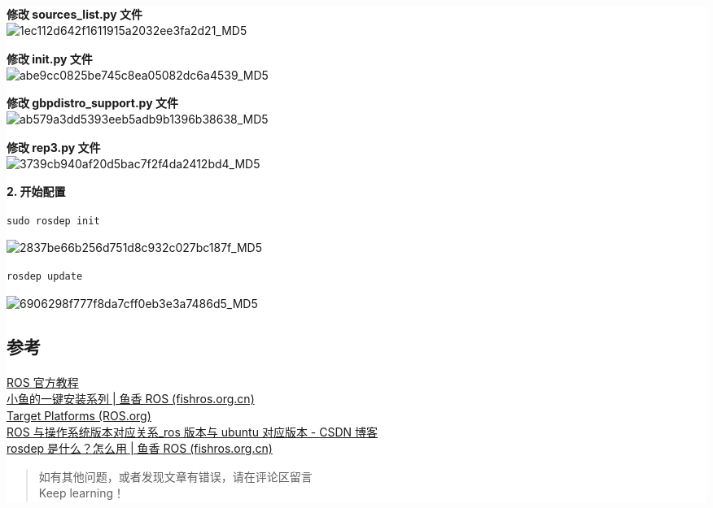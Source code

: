 **修改 sources_list.py 文件**  
![1ec112d642f1611915a2032ee3fa2d21_MD5](https://raw.githubusercontent.com/RainbowRain9/PicGo/master/202505270809682.png)

**修改 init.py 文件**  
![abe9cc0825be745c8ea05082dc6a4539_MD5](https://raw.githubusercontent.com/RainbowRain9/PicGo/master/202505270809683.png)

**修改 gbpdistro_support.py 文件**  
![ab579a3dd5393eeb5adb9b1396b38638_MD5](https://raw.githubusercontent.com/RainbowRain9/PicGo/master/202505270809684.png)

**修改 rep3.py 文件**  
![3739cb940af20d5bac7f2f4da2412bd4_MD5](https://raw.githubusercontent.com/RainbowRain9/PicGo/master/202505270809685.png)

**2. 开始配置**

```
sudo rosdep init

```

![2837be66b256d751d8c932c027bc187f_MD5](https://raw.githubusercontent.com/RainbowRain9/PicGo/master/202505270809686.png)

```
rosdep update

```

![6906298f777f8da7cff0eb3e3a7486d5_MD5](https://raw.githubusercontent.com/RainbowRain9/PicGo/master/202505270809687.png)

参考
--

[ROS 官方教程](https://wiki.ros.org/melodic/Installation/Ubuntu)  
[小鱼的一键安装系列 | 鱼香 ROS (fishros.org.cn)](https://fishros.org.cn/forum/topic/20/%E5%B0%8F%E9%B1%BC%E7%9A%84%E4%B8%80%E9%94%AE%E5%AE%89%E8%A3%85%E7%B3%BB%E5%88%97?lang=zh-CN)  
[Target Platforms (ROS.org)](https://www.ros.org/reps/rep-0003.html)  
[ROS 与操作系统版本对应关系_ros 版本与 ubuntu 对应版本 - CSDN 博客](https://blog.csdn.net/maizousidemao/article/details/119846292)  
[rosdep 是什么？怎么用 | 鱼香 ROS (fishros.org.cn)](https://fishros.org.cn/forum/topic/2124/rosdep%E6%98%AF%E4%BB%80%E4%B9%88-%E6%80%8E%E4%B9%88%E7%94%A8)

> 如有其他问题，或者发现文章有错误，请在评论区留言  
> Keep learning！